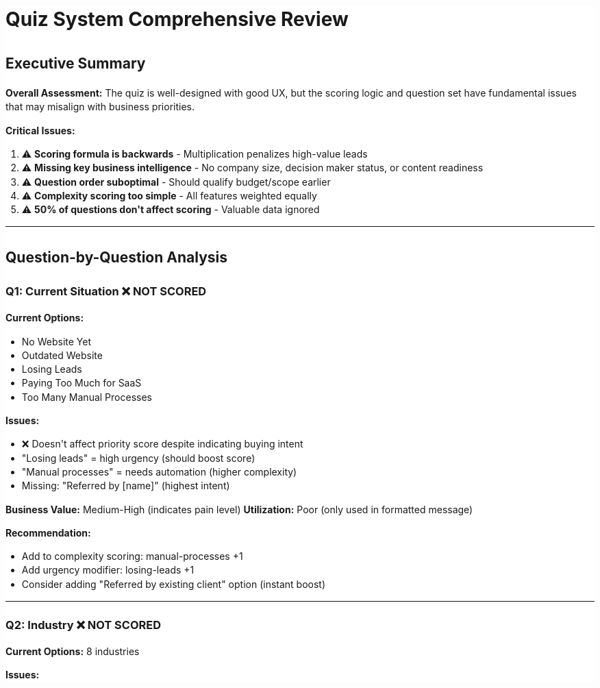 # Quiz System Comprehensive Review

## Executive Summary

**Overall Assessment:** The quiz is well-designed with good UX, but the scoring logic and question set have fundamental issues that may misalign with business priorities.

**Critical Issues:**

1. ⚠️ **Scoring formula is backwards** - Multiplication penalizes high-value leads
2. ⚠️ **Missing key business intelligence** - No company size, decision maker status, or content readiness
3. ⚠️ **Question order suboptimal** - Should qualify budget/scope earlier
4. ⚠️ **Complexity scoring too simple** - All features weighted equally
5. ⚠️ **50% of questions don't affect scoring** - Valuable data ignored

---

## Question-by-Question Analysis

### Q1: Current Situation ❌ **NOT SCORED**

**Current Options:**

- No Website Yet
- Outdated Website
- Losing Leads
- Paying Too Much for SaaS
- Too Many Manual Processes

**Issues:**

- ❌ Doesn't affect priority score despite indicating buying intent
- "Losing leads" = high urgency (should boost score)
- "Manual processes" = needs automation (higher complexity)
- Missing: "Referred by [name]" (highest intent)

**Business Value:** Medium-High (indicates pain level)
**Utilization:** Poor (only used in formatted message)

**Recommendation:**

- Add to complexity scoring: manual-processes +1
- Add urgency modifier: losing-leads +1
- Consider adding "Referred by existing client" option (instant boost)

---

### Q2: Industry ❌ **NOT SCORED**

**Current Options:** 8 industries

**Issues:**
